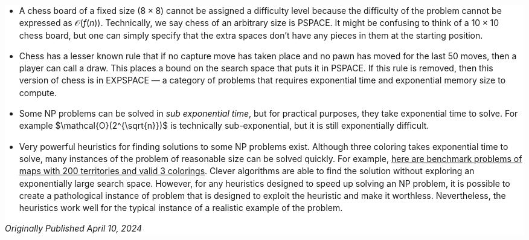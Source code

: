 - A chess board of a fixed size $(8 \times 8)$ cannot be assigned a difficulty level because the difficulty of the problem cannot be expressed as $\mathcal{O}(f(n))$. Technically, we say chess of an arbitrary size is PSPACE. It might be confusing to think of a $10 \times 10$ chess board, but one can simply specify that the extra spaces don’t have any pieces in them at the starting position.

- Chess has a lesser known rule that if no capture move has taken place and no pawn has moved for the last 50 moves, then a player can call a draw. This places a bound on the search space that puts it in PSPACE. If this rule is removed, then this version of chess is in EXPSPACE — a category of problems that requires exponential time and exponential memory size to compute.

- Some NP problems can be solved in *sub exponential time*, but for practical purposes, they take exponential time to solve. For example $\mathcal{O}(2^{\sqrt{n}})$ is technically sub-exponential, but it is still exponentially difficult.

- Very powerful heuristics for finding solutions to some NP problems exist. Although three coloring takes exponential time to solve, many instances of the problem of reasonable size can be solved quickly. For example, [here are benchmark problems of maps with 200 territories and valid 3 colorings](https://www.cs.ubc.ca/~hoos/SATLIB/benchm.html). Clever algorithms are able to find the solution without exploring an exponentially large search space. However, for any heuristics designed to speed up solving an NP problem, it is possible to create a pathological instance of problem that is designed to exploit the heuristic and make it worthless. Nevertheless, the heuristics work well for the typical instance of a realistic example of the problem.

*Originally Published April 10, 2024*
